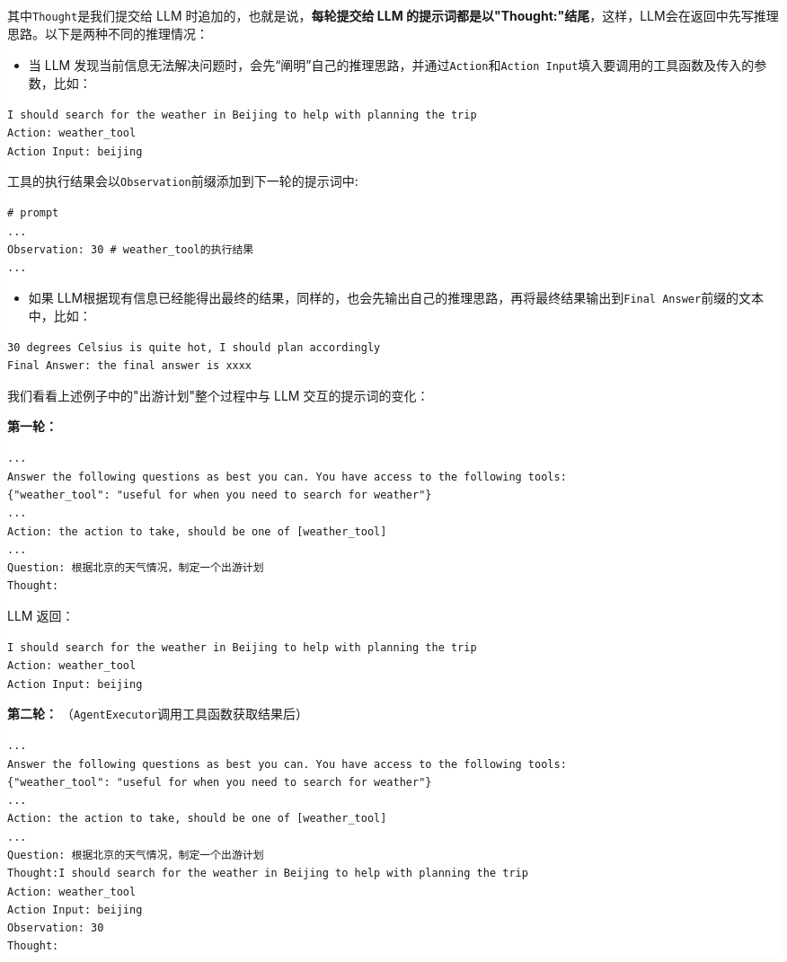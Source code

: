 其中`Thought`是我们提交给 LLM 时追加的，也就是说，**每轮提交给 LLM 的提示词都是以"Thought:"结尾**，这样，LLM会在返回中先写推理思路。以下是两种不同的推理情况：

* 当 LLM 发现当前信息无法解决问题时，会先“阐明”自己的推理思路，并通过`Action`和`Action Input`填入要调用的工具函数及传入的参数，比如：

```shell
I should search for the weather in Beijing to help with planning the trip
Action: weather_tool
Action Input: beijing
```

工具的执行结果会以`Observation`前缀添加到下一轮的提示词中:

```shell
# prompt
...
Observation: 30 # weather_tool的执行结果
...
```

* 如果 LLM根据现有信息已经能得出最终的结果，同样的，也会先输出自己的推理思路，再将最终结果输出到`Final Answer`前缀的文本中，比如：

```shell
30 degrees Celsius is quite hot, I should plan accordingly
Final Answer: the final answer is xxxx
```

我们看看上述例子中的"出游计划"整个过程中与 LLM 交互的提示词的变化：

**第一轮：**

```shell
...
Answer the following questions as best you can. You have access to the following tools:
{"weather_tool": "useful for when you need to search for weather"}
...
Action: the action to take, should be one of [weather_tool]
...
Question: 根据北京的天气情况，制定一个出游计划
Thought:
```

LLM 返回：

```shell
I should search for the weather in Beijing to help with planning the trip
Action: weather_tool
Action Input: beijing
```

**第二轮：** （`AgentExecutor`调用工具函数获取结果后）

```shell
...
Answer the following questions as best you can. You have access to the following tools:
{"weather_tool": "useful for when you need to search for weather"}
...
Action: the action to take, should be one of [weather_tool]
...
Question: 根据北京的天气情况，制定一个出游计划
Thought:I should search for the weather in Beijing to help with planning the trip
Action: weather_tool
Action Input: beijing
Observation: 30
Thought:
```
